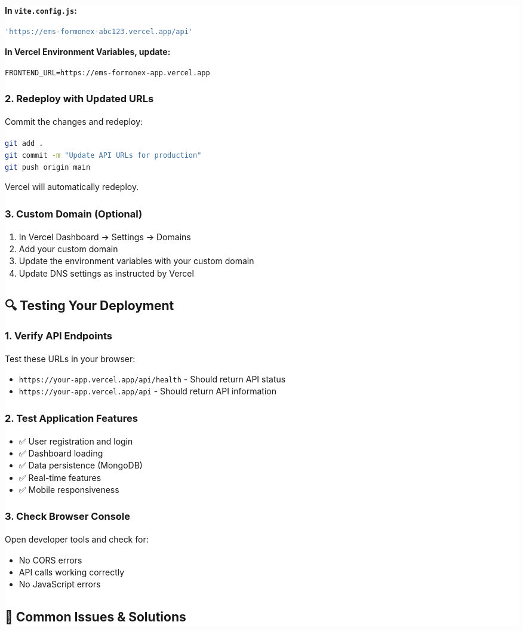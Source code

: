 **In `vite.config.js`:**
```javascript
'https://ems-formonex-abc123.vercel.app/api'
```

**In Vercel Environment Variables, update:**
```
FRONTEND_URL=https://ems-formonex-app.vercel.app
```

### 2. Redeploy with Updated URLs

Commit the changes and redeploy:
```bash
git add .
git commit -m "Update API URLs for production"
git push origin main
```

Vercel will automatically redeploy.

### 3. Custom Domain (Optional)

1. In Vercel Dashboard → Settings → Domains
2. Add your custom domain
3. Update the environment variables with your custom domain
4. Update DNS settings as instructed by Vercel

## 🔍 Testing Your Deployment

### 1. Verify API Endpoints

Test these URLs in your browser:
- `https://your-app.vercel.app/api/health` - Should return API status
- `https://your-app.vercel.app/api` - Should return API information

### 2. Test Application Features

- ✅ User registration and login
- ✅ Dashboard loading
- ✅ Data persistence (MongoDB)
- ✅ Real-time features
- ✅ Mobile responsiveness

### 3. Check Browser Console

Open developer tools and check for:
- No CORS errors
- API calls working correctly
- No JavaScript errors

## 🚨 Common Issues & Solutions

